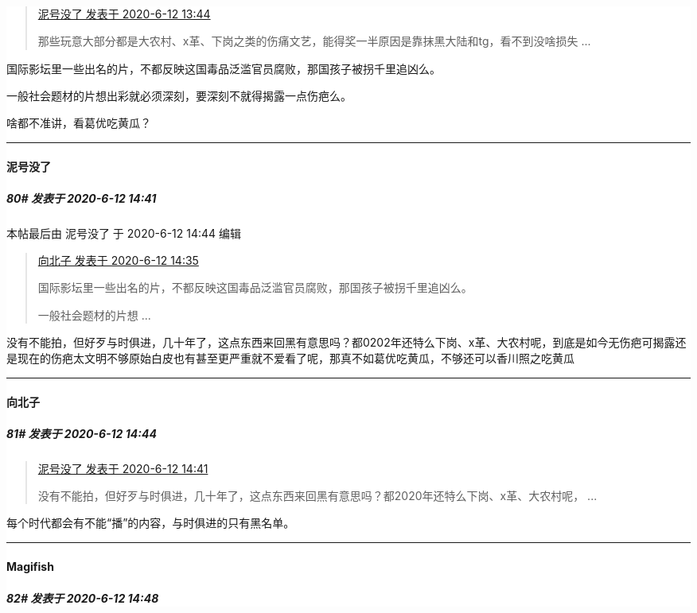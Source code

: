 
<blockquote><a href="httphttps://bbs.saraba1st.com/2b/forum.php?mod=redirect&amp;goto=findpost&amp;pid=47777419&amp;ptid=1941089" target="_blank">泥号没了 发表于 2020-6-12 13:44</a>

那些玩意大部分都是大农村、x革、下岗之类的伤痛文艺，能得奖一半原因是靠抹黑大陆和tg，看不到没啥损失 ...</blockquote>
国际影坛里一些出名的片，不都反映这国毒品泛滥官员腐败，那国孩子被拐千里追凶么。

一般社会题材的片想出彩就必须深刻，要深刻不就得揭露一点伤疤么。

啥都不准讲，看葛优吃黄瓜？







-----

####  泥号没了  
##### 80#       发表于 2020-6-12 14:41



 本帖最后由 泥号没了 于 2020-6-12 14:44 编辑 
<blockquote><a href="httphttps://bbs.saraba1st.com/2b/forum.php?mod=redirect&amp;goto=findpost&amp;pid=47777955&amp;ptid=1941089" target="_blank">向北子 发表于 2020-6-12 14:35</a>

国际影坛里一些出名的片，不都反映这国毒品泛滥官员腐败，那国孩子被拐千里追凶么。

一般社会题材的片想 ...</blockquote>

没有不能拍，但好歹与时俱进，几十年了，这点东西来回黑有意思吗？都0202年还特么下岗、x革、大农村呢，到底是如今无伤疤可揭露还是现在的伤疤太文明不够原始白皮也有甚至更严重就不爱看了呢，那真不如葛优吃黄瓜，不够还可以香川照之吃黄瓜







-----

####  向北子  
##### 81#       发表于 2020-6-12 14:44



<blockquote><a href="httphttps://bbs.saraba1st.com/2b/forum.php?mod=redirect&amp;goto=findpost&amp;pid=47778019&amp;ptid=1941089" target="_blank">泥号没了 发表于 2020-6-12 14:41</a>

没有不能拍，但好歹与时俱进，几十年了，这点东西来回黑有意思吗？都2020年还特么下岗、x革、大农村呢， ...</blockquote>
每个时代都会有不能“播”的内容，与时俱进的只有黑名单。







-----

####  Magifish  
##### 82#       发表于 2020-6-12 14:48

